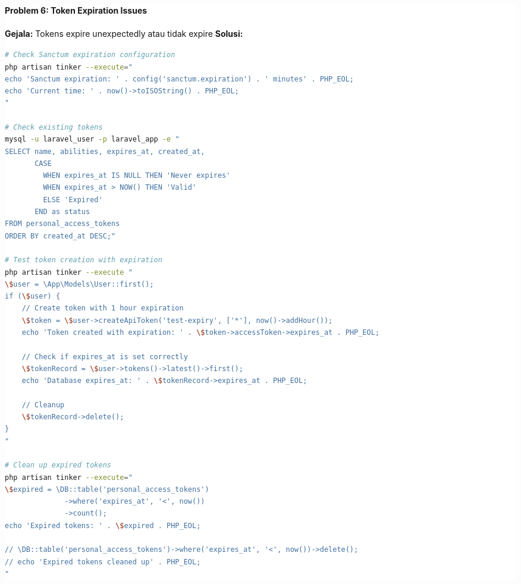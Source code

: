 ```bash
```

#### Problem 6: Token Expiration Issues
**Gejala:** Tokens expire unexpectedly atau tidak expire
**Solusi:**
```bash
# Check Sanctum expiration configuration
php artisan tinker --execute="
echo 'Sanctum expiration: ' . config('sanctum.expiration') . ' minutes' . PHP_EOL;
echo 'Current time: ' . now()->toISOString() . PHP_EOL;
"

# Check existing tokens
mysql -u laravel_user -p laravel_app -e "
SELECT name, abilities, expires_at, created_at, 
       CASE 
         WHEN expires_at IS NULL THEN 'Never expires'
         WHEN expires_at > NOW() THEN 'Valid'
         ELSE 'Expired'
       END as status
FROM personal_access_tokens 
ORDER BY created_at DESC;"

# Test token creation with expiration
php artisan tinker --execute "
\$user = \App\Models\User::first();
if (\$user) {
    // Create token with 1 hour expiration
    \$token = \$user->createApiToken('test-expiry', ['*'], now()->addHour());
    echo 'Token created with expiration: ' . \$token->accessToken->expires_at . PHP_EOL;
    
    // Check if expires_at is set correctly
    \$tokenRecord = \$user->tokens()->latest()->first();
    echo 'Database expires_at: ' . \$tokenRecord->expires_at . PHP_EOL;
    
    // Cleanup
    \$tokenRecord->delete();
}
"

# Clean up expired tokens
php artisan tinker --execute="
\$expired = \DB::table('personal_access_tokens')
              ->where('expires_at', '<', now())
              ->count();
echo 'Expired tokens: ' . \$expired . PHP_EOL;

// \DB::table('personal_access_tokens')->where('expires_at', '<', now())->delete();
// echo 'Expired tokens cleaned up' . PHP_EOL;
"
```
